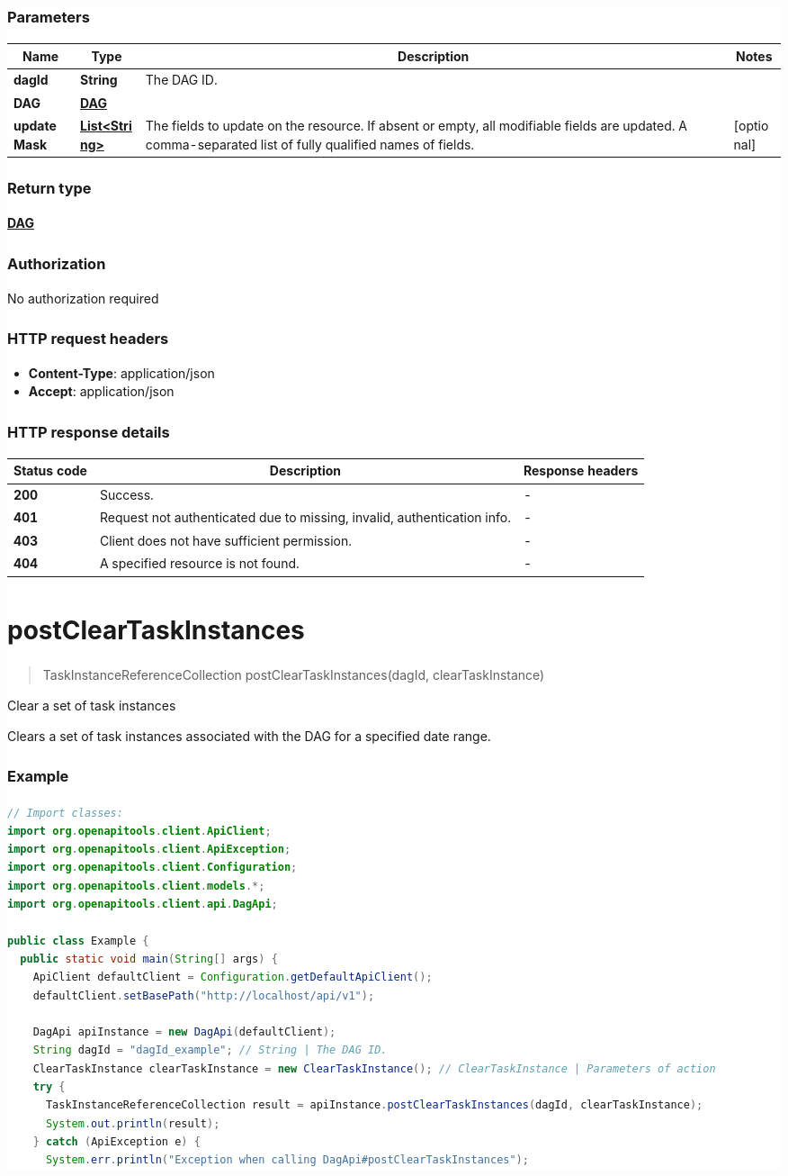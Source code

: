 ### Parameters

Name | Type | Description  | Notes
------------- | ------------- | ------------- | -------------
 **dagId** | **String**| The DAG ID. |
 **DAG** | [**DAG**](DAG.md)|  |
 **updateMask** | [**List&lt;String&gt;**](String.md)| The fields to update on the resource. If absent or empty, all modifiable fields are updated. A comma-separated list of fully qualified names of fields.  | [optional]

### Return type

[**DAG**](DAG.md)

### Authorization

No authorization required

### HTTP request headers

 - **Content-Type**: application/json
 - **Accept**: application/json

### HTTP response details
| Status code | Description | Response headers |
|-------------|-------------|------------------|
**200** | Success. |  -  |
**401** | Request not authenticated due to missing, invalid, authentication info. |  -  |
**403** | Client does not have sufficient permission. |  -  |
**404** | A specified resource is not found. |  -  |

<a name="postClearTaskInstances"></a>
# **postClearTaskInstances**
> TaskInstanceReferenceCollection postClearTaskInstances(dagId, clearTaskInstance)

Clear a set of task instances

Clears a set of task instances associated with the DAG for a specified date range. 

### Example
```java
// Import classes:
import org.openapitools.client.ApiClient;
import org.openapitools.client.ApiException;
import org.openapitools.client.Configuration;
import org.openapitools.client.models.*;
import org.openapitools.client.api.DagApi;

public class Example {
  public static void main(String[] args) {
    ApiClient defaultClient = Configuration.getDefaultApiClient();
    defaultClient.setBasePath("http://localhost/api/v1");

    DagApi apiInstance = new DagApi(defaultClient);
    String dagId = "dagId_example"; // String | The DAG ID.
    ClearTaskInstance clearTaskInstance = new ClearTaskInstance(); // ClearTaskInstance | Parameters of action
    try {
      TaskInstanceReferenceCollection result = apiInstance.postClearTaskInstances(dagId, clearTaskInstance);
      System.out.println(result);
    } catch (ApiException e) {
      System.err.println("Exception when calling DagApi#postClearTaskInstances");
```